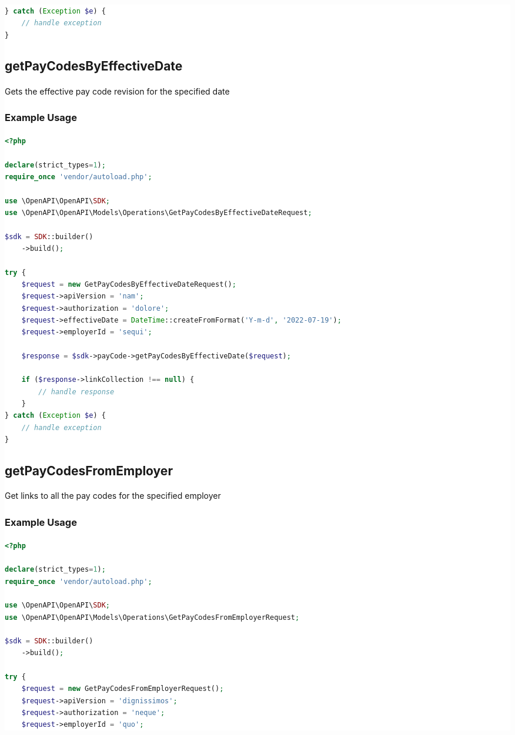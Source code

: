 ```php
} catch (Exception $e) {
    // handle exception
}
```

## getPayCodesByEffectiveDate

Gets the effective pay code revision for the specified date

### Example Usage

```php
<?php

declare(strict_types=1);
require_once 'vendor/autoload.php';

use \OpenAPI\OpenAPI\SDK;
use \OpenAPI\OpenAPI\Models\Operations\GetPayCodesByEffectiveDateRequest;

$sdk = SDK::builder()
    ->build();

try {
    $request = new GetPayCodesByEffectiveDateRequest();
    $request->apiVersion = 'nam';
    $request->authorization = 'dolore';
    $request->effectiveDate = DateTime::createFromFormat('Y-m-d', '2022-07-19');
    $request->employerId = 'sequi';

    $response = $sdk->payCode->getPayCodesByEffectiveDate($request);

    if ($response->linkCollection !== null) {
        // handle response
    }
} catch (Exception $e) {
    // handle exception
}
```

## getPayCodesFromEmployer

Get links to all the pay codes for the specified employer

### Example Usage

```php
<?php

declare(strict_types=1);
require_once 'vendor/autoload.php';

use \OpenAPI\OpenAPI\SDK;
use \OpenAPI\OpenAPI\Models\Operations\GetPayCodesFromEmployerRequest;

$sdk = SDK::builder()
    ->build();

try {
    $request = new GetPayCodesFromEmployerRequest();
    $request->apiVersion = 'dignissimos';
    $request->authorization = 'neque';
    $request->employerId = 'quo';

```